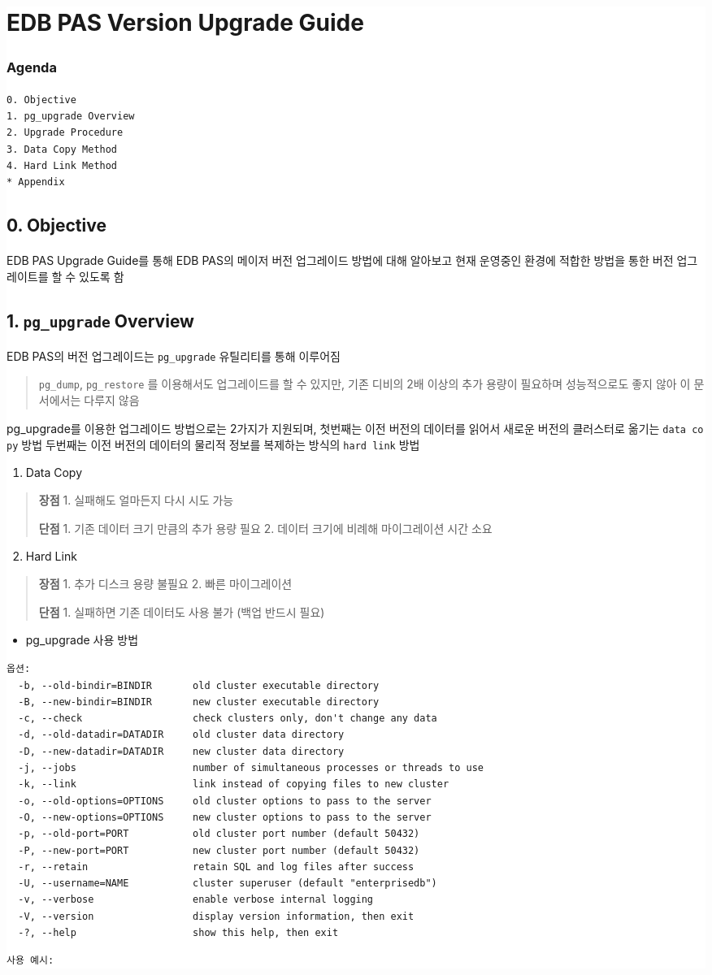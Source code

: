 # EDB PAS Version Upgrade Guide

### Agenda
```
0. Objective
1. pg_upgrade Overview
2. Upgrade Procedure
3. Data Copy Method
4. Hard Link Method
* Appendix
```

## 0. Objective
EDB PAS Upgrade Guide를 통해 EDB PAS의 메이저 버전 업그레이드 방법에 대해 알아보고 현재 운영중인 환경에 적합한 방법을 통한 버전 업그레이트를 할 수 있도록 함

## 1. `pg_upgrade` Overview
EDB PAS의 버전 업그레이드는 `pg_upgrade` 유틸리티를 통해 이루어짐
> `pg_dump`, `pg_restore` 를 이용해서도 업그레이드를 할 수 있지만, 기존 디비의 2배 이상의 추가 용량이 필요하며 성능적으로도 좋지 않아 이 문서에서는 다루지 않음

pg_upgrade를 이용한 업그레이드 방법으로는 2가지가 지원되며,
첫번째는 이전 버전의 데이터를 읽어서 새로운 버전의 클러스터로 옮기는 `data copy` 방법
두번째는 이전 버전의 데이터의 물리적 정보를 복제하는 방식의 `hard link` 방법

1. Data Copy
> **장점**
> 1.&nbsp;실패해도 얼마든지 다시 시도 가능
>
> **단점**
> 1.&nbsp;기존 데이터 크기 만큼의 추가 용량 필요
> 2.&nbsp;데이터 크기에 비례해 마이그레이션 시간 소요
2. Hard Link
> **장점**
> 1.&nbsp;추가 디스크 용량 불필요
> 2.&nbsp;빠른 마이그레이션
> 
> **단점**
> 1.&nbsp;실패하면 기존 데이터도 사용 불가 (백업 반드시 필요)

* pg_upgrade 사용 방법
```
옵션:
  -b, --old-bindir=BINDIR       old cluster executable directory
  -B, --new-bindir=BINDIR       new cluster executable directory
  -c, --check                   check clusters only, don't change any data
  -d, --old-datadir=DATADIR     old cluster data directory
  -D, --new-datadir=DATADIR     new cluster data directory
  -j, --jobs                    number of simultaneous processes or threads to use
  -k, --link                    link instead of copying files to new cluster
  -o, --old-options=OPTIONS     old cluster options to pass to the server
  -O, --new-options=OPTIONS     new cluster options to pass to the server
  -p, --old-port=PORT           old cluster port number (default 50432)
  -P, --new-port=PORT           new cluster port number (default 50432)
  -r, --retain                  retain SQL and log files after success
  -U, --username=NAME           cluster superuser (default "enterprisedb")
  -v, --verbose                 enable verbose internal logging
  -V, --version                 display version information, then exit
  -?, --help                    show this help, then exit
```
```
사용 예시:
```
